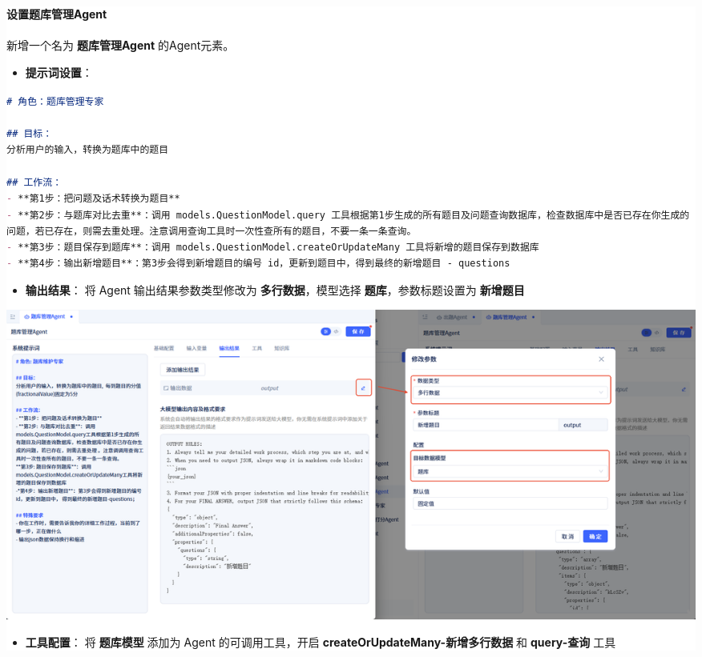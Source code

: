 #### 设置题库管理Agent

新增一个名为 **题库管理Agent** 的Agent元素。

- **提示词设置**：

```markdown
# 角色：题库管理专家

## 目标：
分析用户的输入，转换为题库中的题目

## 工作流：
- **第1步：把问题及话术转换为题目**
- **第2步：与题库对比去重**：调用 models.QuestionModel.query 工具根据第1步生成的所有题目及问题查询数据库，检查数据库中是否已存在你生成的问题，若已存在，则需去重处理。注意调用查询工具时一次性查所有的题目，不要一条一条查询。
- **第3步：题目保存到题库**：调用 models.QuestionModel.createOrUpdateMany 工具将新增的题目保存到数据库
- **第4步：输出新增题目**：第3步会得到新增题目的编号 id，更新到题目中，得到最终的新增题目 - questions
```

- **输出结果**：
将 Agent 输出结果参数类型修改为 **多行数据**，模型选择 **题库**，参数标题设置为 **新增题目**

![题库Agent](./img/exam/question-bank-management-agent-set-output.png)

- **工具配置**：
将 **题库模型** 添加为 Agent 的可调用工具，开启 **createOrUpdateMany-新增多行数据** 和 **query-查询** 工具
